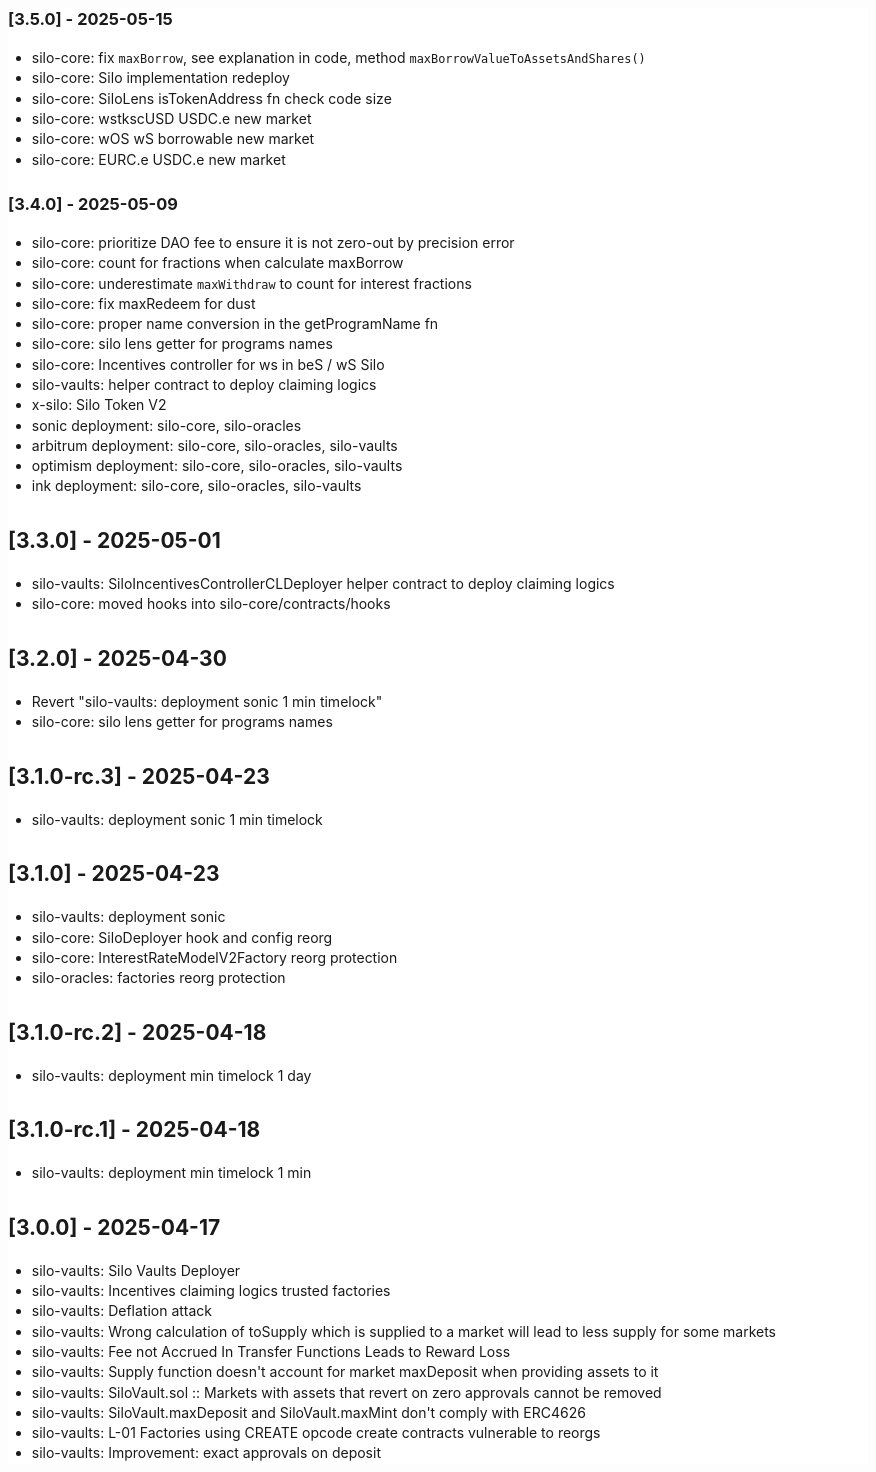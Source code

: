 ### [3.5.0] - 2025-05-15
- silo-core: fix `maxBorrow`, see explanation in code, method `maxBorrowValueToAssetsAndShares()`
- silo-core: Silo implementation redeploy
- silo-core: SiloLens isTokenAddress fn check code size
- silo-core: wstkscUSD USDC.e new market
- silo-core: wOS wS borrowable new market
- silo-core: EURC.e USDC.e new market

### [3.4.0] - 2025-05-09
- silo-core: prioritize DAO fee to ensure it is not zero-out by precision error
- silo-core: count for fractions when calculate maxBorrow
- silo-core: underestimate `maxWithdraw` to count for interest fractions
- silo-core: fix maxRedeem for dust
- silo-core: proper name conversion in the getProgramName fn
- silo-core: silo lens getter for programs names
- silo-core: Incentives controller for ws in beS / wS Silo
- silo-vaults: helper contract to deploy claiming logics
- x-silo: Silo Token V2
- sonic deployment: silo-core, silo-oracles
- arbitrum deployment: silo-core, silo-oracles, silo-vaults
- optimism deployment: silo-core, silo-oracles, silo-vaults
- ink deployment: silo-core, silo-oracles, silo-vaults

## [3.3.0] - 2025-05-01
- silo-vaults: SiloIncentivesControllerCLDeployer helper contract to deploy claiming logics
- silo-core: moved hooks into silo-core/contracts/hooks

## [3.2.0] - 2025-04-30
- Revert "silo-vaults: deployment sonic 1 min timelock"
- silo-core: silo lens getter for programs names

## [3.1.0-rc.3] - 2025-04-23
- silo-vaults: deployment sonic 1 min timelock

## [3.1.0] - 2025-04-23
- silo-vaults: deployment sonic
- silo-core: SiloDeployer hook and config reorg
- silo-core: InterestRateModelV2Factory reorg protection
- silo-oracles: factories reorg protection

## [3.1.0-rc.2] - 2025-04-18
- silo-vaults: deployment min timelock 1 day

## [3.1.0-rc.1] - 2025-04-18
- silo-vaults: deployment min timelock 1 min

## [3.0.0] - 2025-04-17
- silo-vaults: Silo Vaults Deployer
- silo-vaults: Incentives claiming logics trusted factories
- silo-vaults: Deflation attack
- silo-vaults: Wrong calculation of toSupply which is supplied to a market will lead to less supply for some markets
- silo-vaults: Fee not Accrued In Transfer Functions Leads to Reward Loss
- silo-vaults: Supply function doesn't account for market maxDeposit when providing assets to it
- silo-vaults: SiloVault.sol :: Markets with assets that revert on zero approvals cannot be removed
- silo-vaults: SiloVault.maxDeposit and SiloVault.maxMint don't comply with ERC4626 
- silo-vaults: L-01 Factories using CREATE opcode create contracts vulnerable to reorgs
- silo-vaults: Improvement: exact approvals on deposit